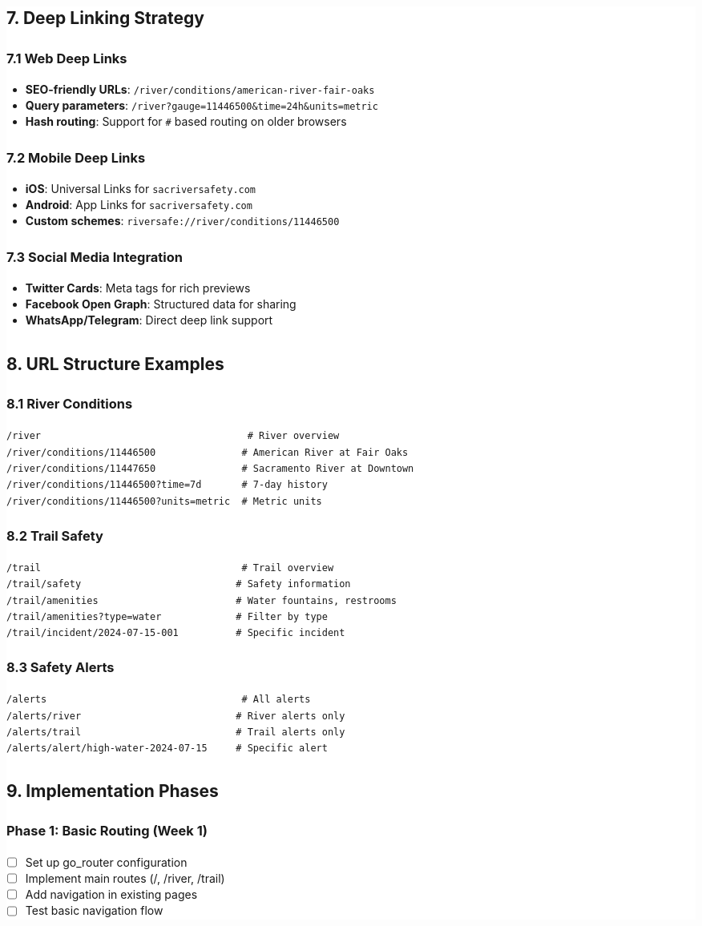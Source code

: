 ## 7. Deep Linking Strategy

### 7.1 Web Deep Links
- **SEO-friendly URLs**: `/river/conditions/american-river-fair-oaks`
- **Query parameters**: `/river?gauge=11446500&time=24h&units=metric`
- **Hash routing**: Support for `#` based routing on older browsers

### 7.2 Mobile Deep Links
- **iOS**: Universal Links for `sacriversafety.com`
- **Android**: App Links for `sacriversafety.com`
- **Custom schemes**: `riversafe://river/conditions/11446500`

### 7.3 Social Media Integration
- **Twitter Cards**: Meta tags for rich previews
- **Facebook Open Graph**: Structured data for sharing
- **WhatsApp/Telegram**: Direct deep link support

## 8. URL Structure Examples

### 8.1 River Conditions
```
/river                                    # River overview
/river/conditions/11446500               # American River at Fair Oaks
/river/conditions/11447650               # Sacramento River at Downtown
/river/conditions/11446500?time=7d       # 7-day history
/river/conditions/11446500?units=metric  # Metric units
```

### 8.2 Trail Safety
```
/trail                                   # Trail overview
/trail/safety                           # Safety information
/trail/amenities                        # Water fountains, restrooms
/trail/amenities?type=water             # Filter by type
/trail/incident/2024-07-15-001          # Specific incident
```

### 8.3 Safety Alerts
```
/alerts                                  # All alerts
/alerts/river                           # River alerts only
/alerts/trail                           # Trail alerts only
/alerts/alert/high-water-2024-07-15     # Specific alert
```

## 9. Implementation Phases

### Phase 1: Basic Routing (Week 1)
- [ ] Set up go_router configuration
- [ ] Implement main routes (/, /river, /trail)
- [ ] Add navigation in existing pages
- [ ] Test basic navigation flow
